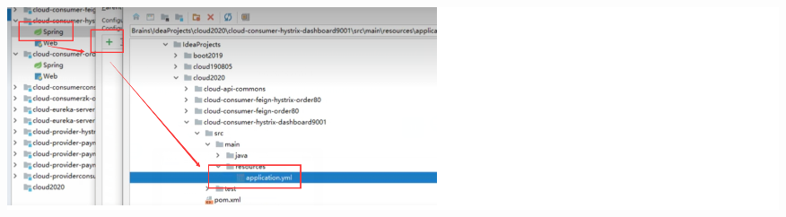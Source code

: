 <img src="SpringCloud学习3.assets/image-20200820221739162.png" alt="image-20200820221739162" style="zoom:50%;" />